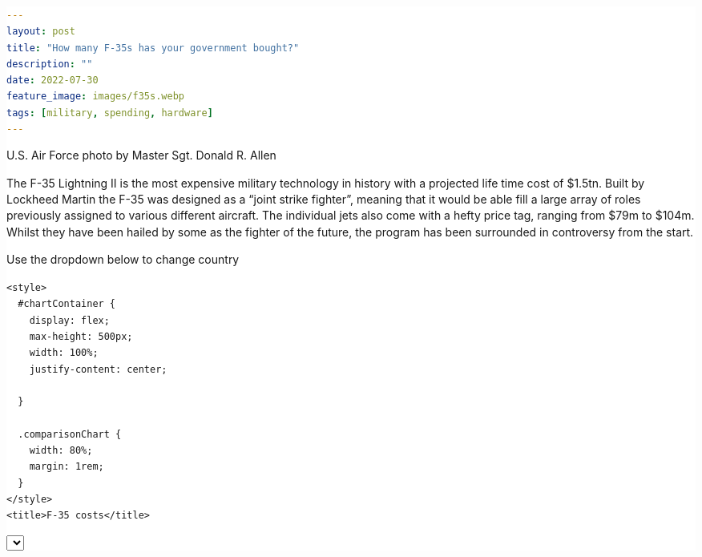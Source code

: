 ```yaml
---
layout: post
title: "How many F-35s has your government bought?"
description: ""
date: 2022-07-30
feature_image: images/f35s.webp
tags: [military, spending, hardware]
---
```


U.S. Air Force photo by Master Sgt. Donald R. Allen

The F-35 Lightning II is the most expensive military technology in history with a projected life time cost of $1.5tn. Built by Lockheed Martin the F-35 was designed as a “joint strike fighter”, meaning that it would be able fill a large array of roles previously assigned to various different aircraft. The individual jets also come with a hefty price tag, ranging from $79m to $104m. Whilst they have been hailed by some as the fighter of the future, the program has been surrounded in controversy from the start.



Use the dropdown below to change country

<head>
    <!-- Required meta tags -->
    <meta charset="utf-8" />
    <meta
      name="viewport"
      content="width=device-width, initial-scale=1, shrink-to-fit=no"
    />

    <style>
      #chartContainer {
        display: flex;
        max-height: 500px;
        width: 100%;
        justify-content: center;

      }

      .comparisonChart {
        width: 80%;
        margin: 1rem;
      }
    </style>
    <title>F-35 costs</title>

  </head>
  <body>
    <select
      class="custom-select"
      id="countrySelect"
      onchange="populatePage(this.countriesData)"
    ></select>
    <h1 id="countryHeader"></h1>
    <div id="contentsDiv"></div>
    <div id="chartContainer">
      <div class="comparisonChart">
        <canvas id="plannedFleetComparisonChart"></canvas>
      </div>
    </div>

